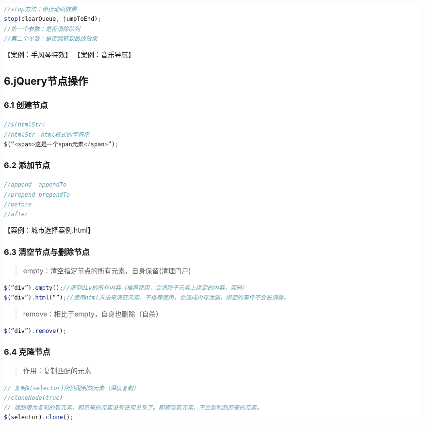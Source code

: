 ```javascript
//stop方法：停止动画效果
stop(clearQueue, jumpToEnd);
//第一个参数：是否清除队列
//第二个参数：是否跳转到最终效果
```
【案例：手风琴特效】
【案例：音乐导航】

## 6.jQuery节点操作

### 6.1 创建节点

```javascript
//$(htmlStr)
//htmlStr：html格式的字符串
$(“<span>这是一个span元素</span>”);

```

### 6.2 添加节点

```javascript
//append  appendTo
//prepend prependTo
//before
//after
```

【案例：城市选择案例.html】

### 6.3 清空节点与删除节点

> empty：清空指定节点的所有元素，自身保留(清理门户)

```javascript
$(“div”).empty();//清空div的所有内容（推荐使用，会清除子元素上绑定的内容，源码）
$(“div”).html(“”);//使用html方法来清空元素，不推荐使用，会造成内存泄漏，绑定的事件不会被清除。
```

> remove：相比于empty，自身也删除（自杀）

```javascript
$(“div”).remove();
```

### 6.4 克隆节点

> 作用：复制匹配的元素

```javascript
// 复制$(selector)所匹配到的元素（深度复制）
//cloneNode(true)
// 返回值为复制的新元素，和原来的元素没有任何关系了。即修改新元素，不会影响到原来的元素。
$(selector).clone();

```
